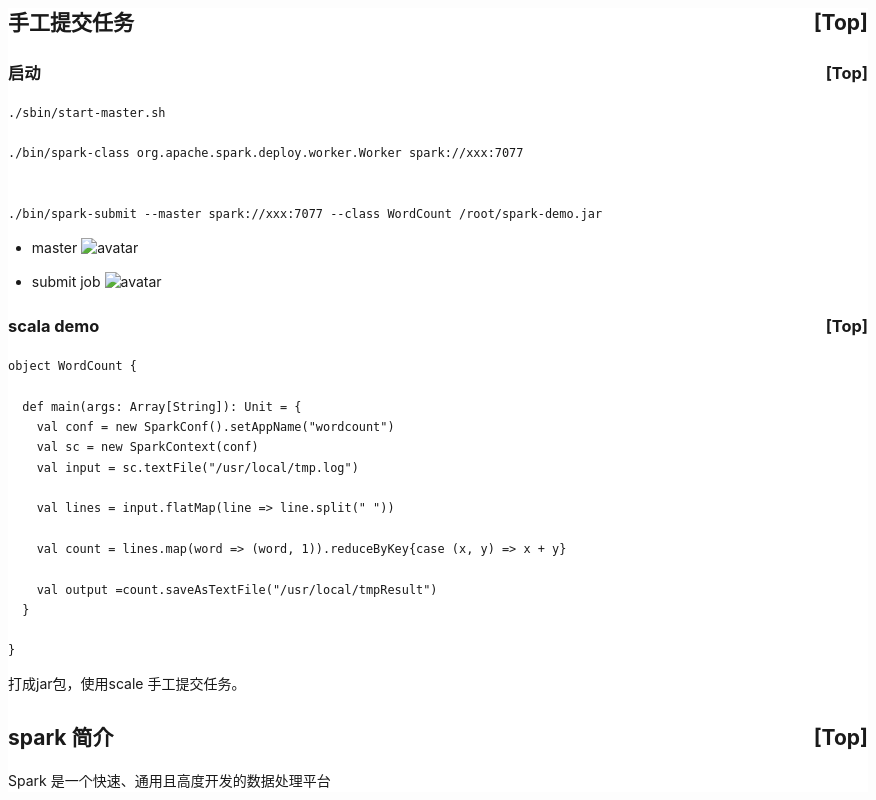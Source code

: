 
## <a name="2">手工提交任务</a><a style="float:right;text-decoration:none;" href="#index">[Top]</a>

### <a name="3">启动</a><a style="float:right;text-decoration:none;" href="#index">[Top]</a>
```
./sbin/start-master.sh

./bin/spark-class org.apache.spark.deploy.worker.Worker spark://xxx:7077


./bin/spark-submit --master spark://xxx:7077 --class WordCount /root/spark-demo.jar
```

- master
![avatar](https://raw.githubusercontent.com/rbmonster/file-storage/main/learning-note/learning/basic/sparkMaster.jpg)


- submit job
![avatar](https://raw.githubusercontent.com/rbmonster/file-storage/main/learning-note/learning/basic/sparkWoker.jpg)



### <a name="4">scala demo</a><a style="float:right;text-decoration:none;" href="#index">[Top]</a>
```
object WordCount {

  def main(args: Array[String]): Unit = {
    val conf = new SparkConf().setAppName("wordcount")
    val sc = new SparkContext(conf)
    val input = sc.textFile("/usr/local/tmp.log")

    val lines = input.flatMap(line => line.split(" "))

    val count = lines.map(word => (word, 1)).reduceByKey{case (x, y) => x + y}

    val output =count.saveAsTextFile("/usr/local/tmpResult")
  }

}

```

打成jar包，使用scale 手工提交任务。

## <a name="5">spark 简介</a><a style="float:right;text-decoration:none;" href="#index">[Top]</a>

Spark 是一个快速、通用且高度开发的数据处理平台
